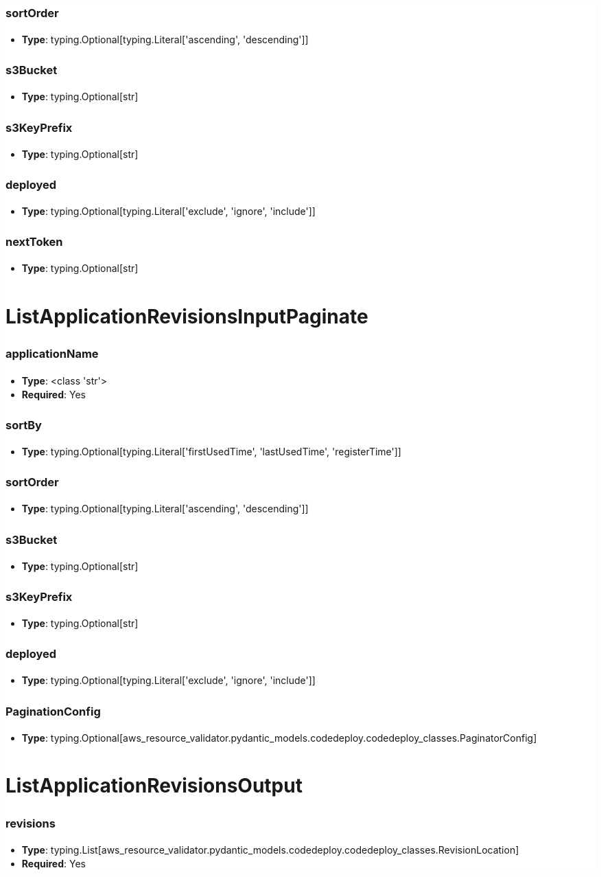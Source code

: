 ### sortOrder
- **Type**: typing.Optional[typing.Literal['ascending', 'descending']]

### s3Bucket
- **Type**: typing.Optional[str]

### s3KeyPrefix
- **Type**: typing.Optional[str]

### deployed
- **Type**: typing.Optional[typing.Literal['exclude', 'ignore', 'include']]

### nextToken
- **Type**: typing.Optional[str]


# ListApplicationRevisionsInputPaginate

### applicationName
- **Type**: <class 'str'>
- **Required**: Yes

### sortBy
- **Type**: typing.Optional[typing.Literal['firstUsedTime', 'lastUsedTime', 'registerTime']]

### sortOrder
- **Type**: typing.Optional[typing.Literal['ascending', 'descending']]

### s3Bucket
- **Type**: typing.Optional[str]

### s3KeyPrefix
- **Type**: typing.Optional[str]

### deployed
- **Type**: typing.Optional[typing.Literal['exclude', 'ignore', 'include']]

### PaginationConfig
- **Type**: typing.Optional[aws_resource_validator.pydantic_models.codedeploy.codedeploy_classes.PaginatorConfig]


# ListApplicationRevisionsOutput

### revisions
- **Type**: typing.List[aws_resource_validator.pydantic_models.codedeploy.codedeploy_classes.RevisionLocation]
- **Required**: Yes
